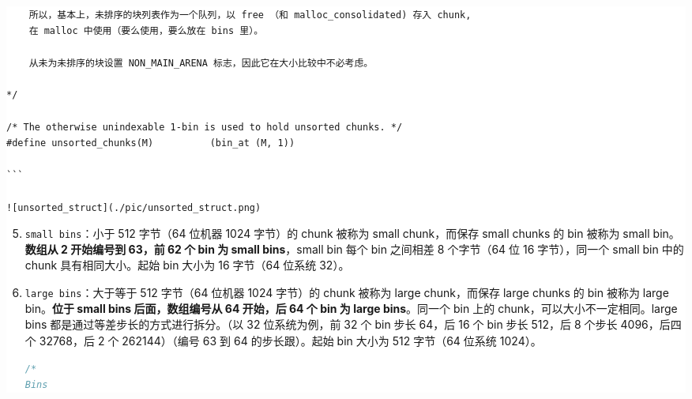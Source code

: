         所以，基本上，未排序的块列表作为一个队列，以 free （和 malloc_consolidated) 存入 chunk,
        在 malloc 中使用（要么使用，要么放在 bins 里）。

        从未为未排序的块设置 NON_MAIN_ARENA 标志，因此它在大小比较中不必考虑。
        
    */

    /* The otherwise unindexable 1-bin is used to hold unsorted chunks. */
    #define unsorted_chunks(M)          (bin_at (M, 1))

    ```

    ![unsorted_struct](./pic/unsorted_struct.png)

5. `small bins`：小于 512 字节（64 位机器 1024 字节）的 chunk 被称为 small chunk，而保存 small chunks 的 bin 被称为 small bin。**数组从 2 开始编号到 63，前 62 个 bin 为 small bins**，small bin 每个 bin 之间相差 8 个字节（64 位 16 字节），同一个 small bin 中的 chunk 具有相同大小。起始 bin 大小为 16 字节（64 位系统 32）。

6. `large bins`：大于等于 512 字节（64 位机器 1024 字节）的 chunk 被称为 large chunk，而保存 large chunks 的 bin 被称为 large bin。**位于 small bins 后面，数组编号从 64 开始，后 64 个 bin 为 large bins**。同一个 bin 上的 chunk，可以大小不一定相同。large bins 都是通过等差步长的方式进行拆分。（以 32 位系统为例，前 32 个 bin 步长 64，后 16 个 bin 步长 512，后 8 个步长 4096，后四个 32768，后 2 个 262144）（编号 63 到 64 的步长跟）。起始 bin 大小为 512 字节（64 位系统 1024）。

    ```cpp
    /*
    Bins

